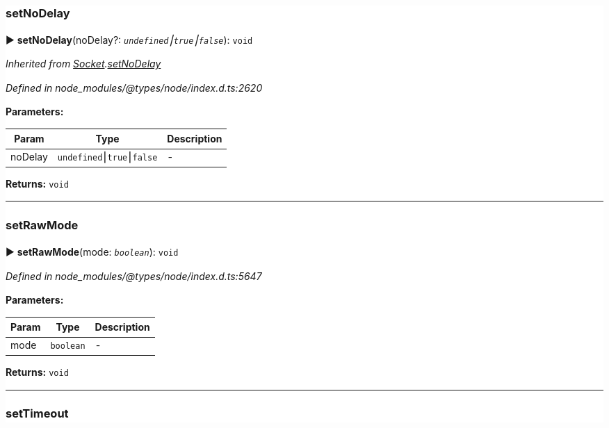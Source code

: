 <a id="setnodelay"></a>

###  setNoDelay

► **setNoDelay**(noDelay?: *`undefined`⎮`true`⎮`false`*): `void`



*Inherited from [Socket](../classes/_node_modules__types_node_index_d_._net_.socket.md).[setNoDelay](../classes/_node_modules__types_node_index_d_._net_.socket.md#setnodelay)*

*Defined in node_modules/@types/node/index.d.ts:2620*



**Parameters:**

| Param | Type | Description |
| ------ | ------ | ------ |
| noDelay | `undefined`⎮`true`⎮`false`   |  - |





**Returns:** `void`





___

<a id="setrawmode"></a>

###  setRawMode

► **setRawMode**(mode: *`boolean`*): `void`



*Defined in node_modules/@types/node/index.d.ts:5647*



**Parameters:**

| Param | Type | Description |
| ------ | ------ | ------ |
| mode | `boolean`   |  - |





**Returns:** `void`





___

<a id="settimeout"></a>

###  setTimeout
